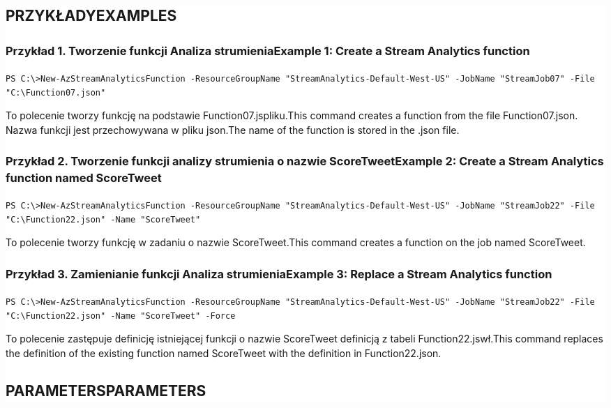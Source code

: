 ## <span data-ttu-id="15e75-111">PRZYKŁADY</span><span class="sxs-lookup"><span data-stu-id="15e75-111">EXAMPLES</span></span>

### <span data-ttu-id="15e75-112">Przykład 1. Tworzenie funkcji Analiza strumienia</span><span class="sxs-lookup"><span data-stu-id="15e75-112">Example 1: Create a Stream Analytics function</span></span>
```
PS C:\>New-AzStreamAnalyticsFunction -ResourceGroupName "StreamAnalytics-Default-West-US" -JobName "StreamJob07" -File "C:\Function07.json"
```

<span data-ttu-id="15e75-113">To polecenie tworzy funkcję na podstawie Function07.jspliku.</span><span class="sxs-lookup"><span data-stu-id="15e75-113">This command creates a function from the file Function07.json.</span></span>
<span data-ttu-id="15e75-114">Nazwa funkcji jest przechowywana w pliku json.</span><span class="sxs-lookup"><span data-stu-id="15e75-114">The name of the function is stored in the .json file.</span></span>

### <span data-ttu-id="15e75-115">Przykład 2. Tworzenie funkcji analizy strumienia o nazwie ScoreTweet</span><span class="sxs-lookup"><span data-stu-id="15e75-115">Example 2: Create a Stream Analytics function named ScoreTweet</span></span>
```
PS C:\>New-AzStreamAnalyticsFunction -ResourceGroupName "StreamAnalytics-Default-West-US" -JobName "StreamJob22" -File "C:\Function22.json" -Name "ScoreTweet"
```

<span data-ttu-id="15e75-116">To polecenie tworzy funkcję w zadaniu o nazwie ScoreTweet.</span><span class="sxs-lookup"><span data-stu-id="15e75-116">This command creates a function on the job named ScoreTweet.</span></span>

### <span data-ttu-id="15e75-117">Przykład 3. Zamienianie funkcji Analiza strumienia</span><span class="sxs-lookup"><span data-stu-id="15e75-117">Example 3: Replace a Stream Analytics function</span></span>
```
PS C:\>New-AzStreamAnalyticsFunction -ResourceGroupName "StreamAnalytics-Default-West-US" -JobName "StreamJob22" -File "C:\Function22.json" -Name "ScoreTweet" -Force
```

<span data-ttu-id="15e75-118">To polecenie zastępuje definicję istniejącej funkcji o nazwie ScoreTweet definicją z tabeli Function22.jswł.</span><span class="sxs-lookup"><span data-stu-id="15e75-118">This command replaces the definition of the existing function named ScoreTweet with the definition in Function22.json.</span></span>

## <span data-ttu-id="15e75-119">PARAMETERS</span><span class="sxs-lookup"><span data-stu-id="15e75-119">PARAMETERS</span></span>
